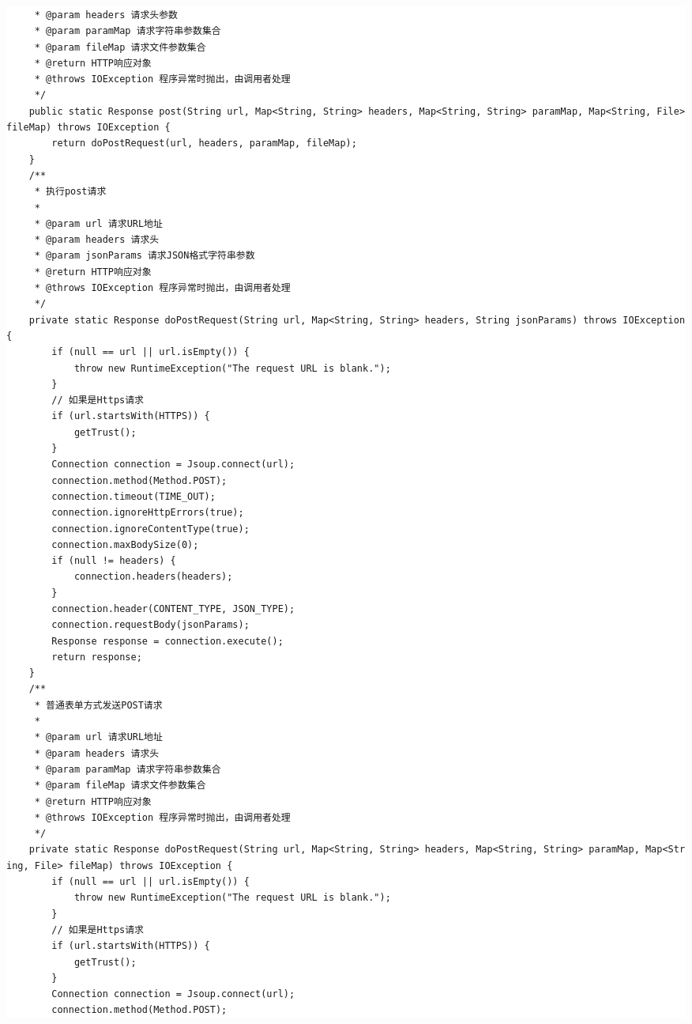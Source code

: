 ```plain
     * @param headers 请求头参数
     * @param paramMap 请求字符串参数集合
     * @param fileMap 请求文件参数集合
     * @return HTTP响应对象
     * @throws IOException 程序异常时抛出，由调用者处理
     */
    public static Response post(String url, Map<String, String> headers, Map<String, String> paramMap, Map<String, File> fileMap) throws IOException {
        return doPostRequest(url, headers, paramMap, fileMap);
    }
    /**
     * 执行post请求
     * 
     * @param url 请求URL地址
     * @param headers 请求头
     * @param jsonParams 请求JSON格式字符串参数
     * @return HTTP响应对象
     * @throws IOException 程序异常时抛出，由调用者处理
     */
    private static Response doPostRequest(String url, Map<String, String> headers, String jsonParams) throws IOException {
        if (null == url || url.isEmpty()) {
            throw new RuntimeException("The request URL is blank.");
        }
        // 如果是Https请求
        if (url.startsWith(HTTPS)) {
            getTrust();
        }
        Connection connection = Jsoup.connect(url);
        connection.method(Method.POST);
        connection.timeout(TIME_OUT);
        connection.ignoreHttpErrors(true);
        connection.ignoreContentType(true);
        connection.maxBodySize(0);
        if (null != headers) {
            connection.headers(headers);
        }
        connection.header(CONTENT_TYPE, JSON_TYPE);
        connection.requestBody(jsonParams);
        Response response = connection.execute();
        return response;
    }
    /**
     * 普通表单方式发送POST请求
     * 
     * @param url 请求URL地址
     * @param headers 请求头
     * @param paramMap 请求字符串参数集合
     * @param fileMap 请求文件参数集合
     * @return HTTP响应对象
     * @throws IOException 程序异常时抛出，由调用者处理
     */
    private static Response doPostRequest(String url, Map<String, String> headers, Map<String, String> paramMap, Map<String, File> fileMap) throws IOException {
        if (null == url || url.isEmpty()) {
            throw new RuntimeException("The request URL is blank.");
        }
        // 如果是Https请求
        if (url.startsWith(HTTPS)) {
            getTrust();
        }
        Connection connection = Jsoup.connect(url);
        connection.method(Method.POST);
```